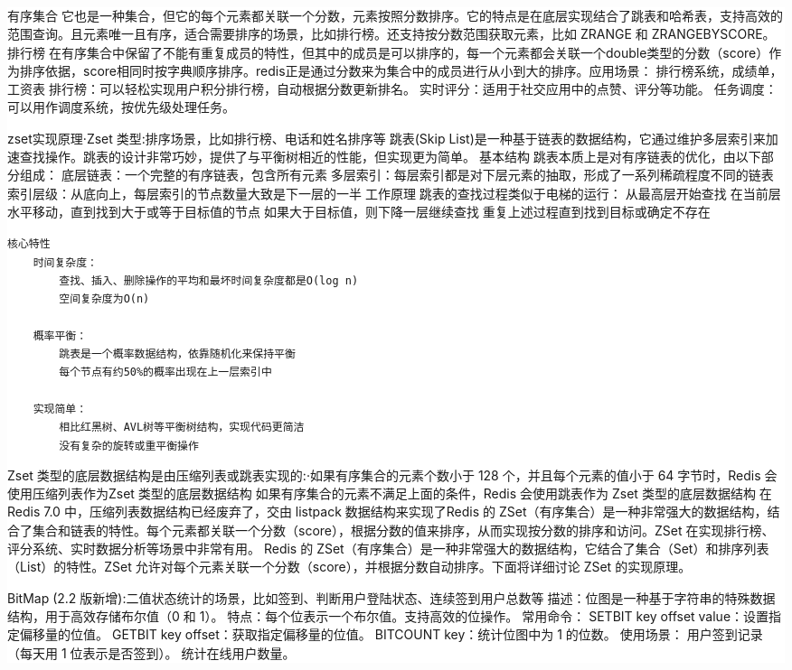 有序集合
    它也是一种集合，但它的每个元素都关联一个分数，元素按照分数排序。它的特点是在底层实现结合了跳表和哈希表，支持高效的范围查询。且元素唯一且有序，适合需要排序的场景，比如排行榜。还支持按分数范围获取元素，比如 ZRANGE 和 ZRANGEBYSCORE。
    排行榜
    在有序集合中保留了不能有重复成员的特性，但其中的成员是可以排序的，每一个元素都会关联一个double类型的分数（score）作为排序依据，score相同时按字典顺序排序。redis正是通过分数来为集合中的成员进行从小到大的排序。应用场景： 排行榜系统，成绩单，工资表
        排行榜：可以轻松实现用户积分排行榜，自动根据分数更新排名。
        实时评分：适用于社交应用中的点赞、评分等功能。
        任务调度：可以用作调度系统，按优先级处理任务。

zset实现原理·Zset 类型:排序场景，比如排行榜、电话和姓名排序等
    跳表(Skip List)是一种基于链表的数据结构，它通过维护多层索引来加速查找操作。跳表的设计非常巧妙，提供了与平衡树相近的性能，但实现更为简单。
    基本结构
        跳表本质上是对有序链表的优化，由以下部分组成：
        底层链表：一个完整的有序链表，包含所有元素
        多层索引：每层索引都是对下层元素的抽取，形成了一系列稀疏程度不同的链表
        索引层级：从底向上，每层索引的节点数量大致是下一层的一半
        工作原理
        跳表的查找过程类似于电梯的运行：
        从最高层开始查找
        在当前层水平移动，直到找到大于或等于目标值的节点
        如果大于目标值，则下降一层继续查找
        重复上述过程直到找到目标或确定不存在

    核心特性
        时间复杂度：
            查找、插入、删除操作的平均和最坏时间复杂度都是O(log n)
            空间复杂度为O(n)

        概率平衡：
            跳表是一个概率数据结构，依靠随机化来保持平衡
            每个节点有约50%的概率出现在上一层索引中

        实现简单：
            相比红黑树、AVL树等平衡树结构，实现代码更简洁
            没有复杂的旋转或重平衡操作
Zset 类型的底层数据结构是由压缩列表或跳表实现的:·如果有序集合的元素个数小于 128 个，并且每个元素的值小于 64 字节时，Redis 会使用压缩列表作为Zset 类型的底层数据结构
如果有序集合的元素不满足上面的条件，Redis 会使用跳表作为 Zset 类型的底层数据结构
在 Redis 7.0 中，压缩列表数据结构已经废弃了，交由 listpack 数据结构来实现了Redis 的 ZSet（有序集合）是一种非常强大的数据结构，结合了集合和链表的特性。每个元素都关联一个分数（score），根据分数的值来排序，从而实现按分数的排序和访问。ZSet 在实现排行榜、评分系统、实时数据分析等场景中非常有用。
Redis 的 ZSet（有序集合）是一种非常强大的数据结构，它结合了集合（Set）和排序列表（List）的特性。ZSet 允许对每个元素关联一个分数（score），并根据分数自动排序。下面将详细讨论 ZSet 的实现原理。

BitMap
    (2.2 版新增):二值状态统计的场景，比如签到、判断用户登陆状态、连续签到用户总数等
    描述：位图是一种基于字符串的特殊数据结构，用于高效存储布尔值（0 和 1）。
    特点：每个位表示一个布尔值。支持高效的位操作。
    常用命令：
    SETBIT key offset value：设置指定偏移量的位值。
    GETBIT key offset：获取指定偏移量的位值。
    BITCOUNT key：统计位图中为 1 的位数。
    使用场景：
    用户签到记录（每天用 1 位表示是否签到）。
    统计在线用户数量。
